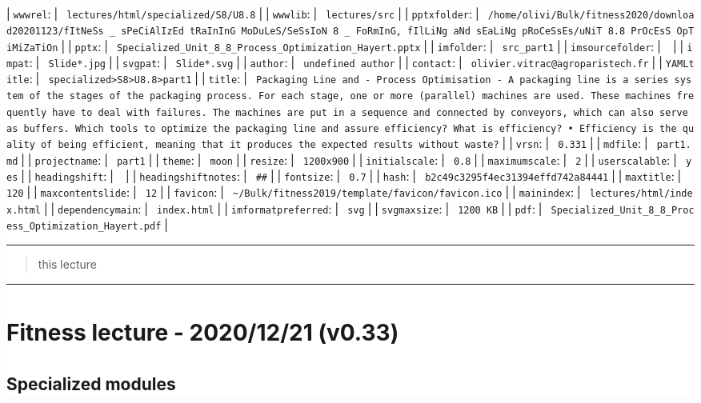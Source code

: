 |   `wwwrel`:   |   ` lectures/html/specialized/S8/U8.8`   |
|   `wwwlib`:   |   ` lectures/src`   |
|   `pptxfolder`:   |   ` /home/olivi/Bulk/fitness2020/download20201123/fItNeSs _ sPeCiAlIzEd tRaInInG MoDuLeS/SeSsIoN 8 _ FoRmInG, fIlLiNg aNd sEaLiNg pRoCeSsEs/uNiT 8.8 PrOcEsS OpTiMiZaTiOn`   |
|   `pptx`:   |   ` Specialized_Unit_8_8_Process_Optimization_Hayert.pptx`   |
|   `imfolder`:   |   ` src_part1`   |
|   `imsourcefolder`:   |   ` `   |
|   `impat`:   |   ` Slide*.jpg`   |
|   `svgpat`:   |   ` Slide*.svg`   |
|   `author`:   |   ` undefined author`   |
|   `contact`:   |   ` olivier.vitrac@agroparistech.fr`   |
|   `YAMLtitle`:   |   ` specialized>S8>U8.8>part1`   |
|   `title`:   |   ` Packaging Line and - Process Optimisation - A packaging line is a series system of the stages of the packaging process. For each stage, one or more (parallel) machines are used. These machines frequently have to deal with failures. The machines are put in a sequence and connected by conveyors, which can also serve as buffers. Which tools to optimize the packaging line and assure efficiency? What is efficiency? • Efficiency is the quality of being efficient, meaning that it produces the expected results without waste?`   |
 | `vrsn`: |   ` 0.331`   |
|   `mdfile`:   |   ` part1.md`   |
|   `projectname`:   |   ` part1`   |
|   `theme`:   |   ` moon`   |
|   `resize`:   |   ` 1200x900`   |
 | `initialscale`: |   ` 0.8`   |
 | `maximumscale`: |   ` 2`   |
|   `userscalable`:   |   ` yes`   |
|   `headingshift`:   |   ` `   |
|   `headingshiftnotes`:   |   ` ##`   |
 | `fontsize`: |   ` 0.7`   |
|   `hash`:   |   ` b2c49c3295f4ec31394effd742a84441`   |
 | `maxtitle`: |   ` 120`   |
 | `maxcontentslide`: |   ` 12`   |
|   `favicon`:   |   ` ~/Bulk/fitness2019/template/favicon/favicon.ico`   |
|   `mainindex`:   |   ` lectures/html/index.html`   |
|   `dependencymain`:   |   ` index.html`   |
|   `imformatpreferred`:   |   ` svg`   |
|   `svgmaxsize`:   |   ` 1200 KB`   |
|   `pdf`:   |   ` Specialized_Unit_8_8_Process_Optimization_Hayert.pdf`   |
___
> this lecture
___
# Fitness lecture - $2020/12/21$ (v0.33)
## Specialized modules